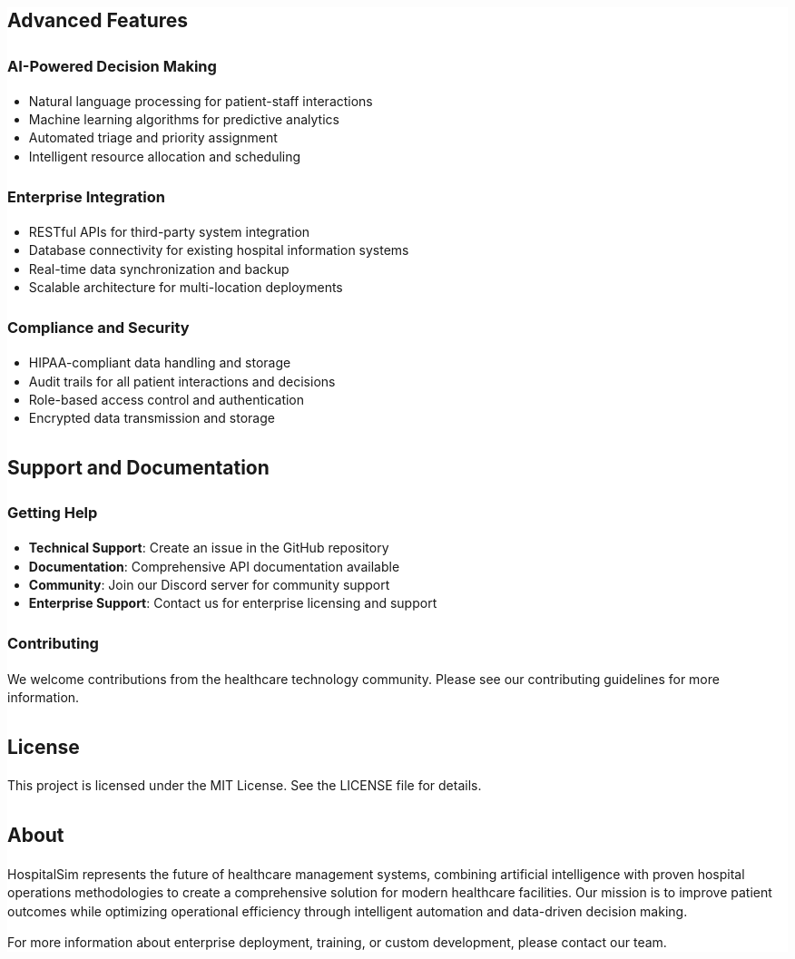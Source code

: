 ## Advanced Features

### AI-Powered Decision Making
- Natural language processing for patient-staff interactions
- Machine learning algorithms for predictive analytics
- Automated triage and priority assignment
- Intelligent resource allocation and scheduling

### Enterprise Integration
- RESTful APIs for third-party system integration
- Database connectivity for existing hospital information systems
- Real-time data synchronization and backup
- Scalable architecture for multi-location deployments

### Compliance and Security
- HIPAA-compliant data handling and storage
- Audit trails for all patient interactions and decisions
- Role-based access control and authentication
- Encrypted data transmission and storage

## Support and Documentation

### Getting Help
- **Technical Support**: Create an issue in the GitHub repository
- **Documentation**: Comprehensive API documentation available
- **Community**: Join our Discord server for community support
- **Enterprise Support**: Contact us for enterprise licensing and support

### Contributing
We welcome contributions from the healthcare technology community. Please see our contributing guidelines for more information.

## License

This project is licensed under the MIT License. See the LICENSE file for details.

## About

HospitalSim represents the future of healthcare management systems, combining artificial intelligence with proven hospital operations methodologies to create a comprehensive solution for modern healthcare facilities. Our mission is to improve patient outcomes while optimizing operational efficiency through intelligent automation and data-driven decision making.

For more information about enterprise deployment, training, or custom development, please contact our team.